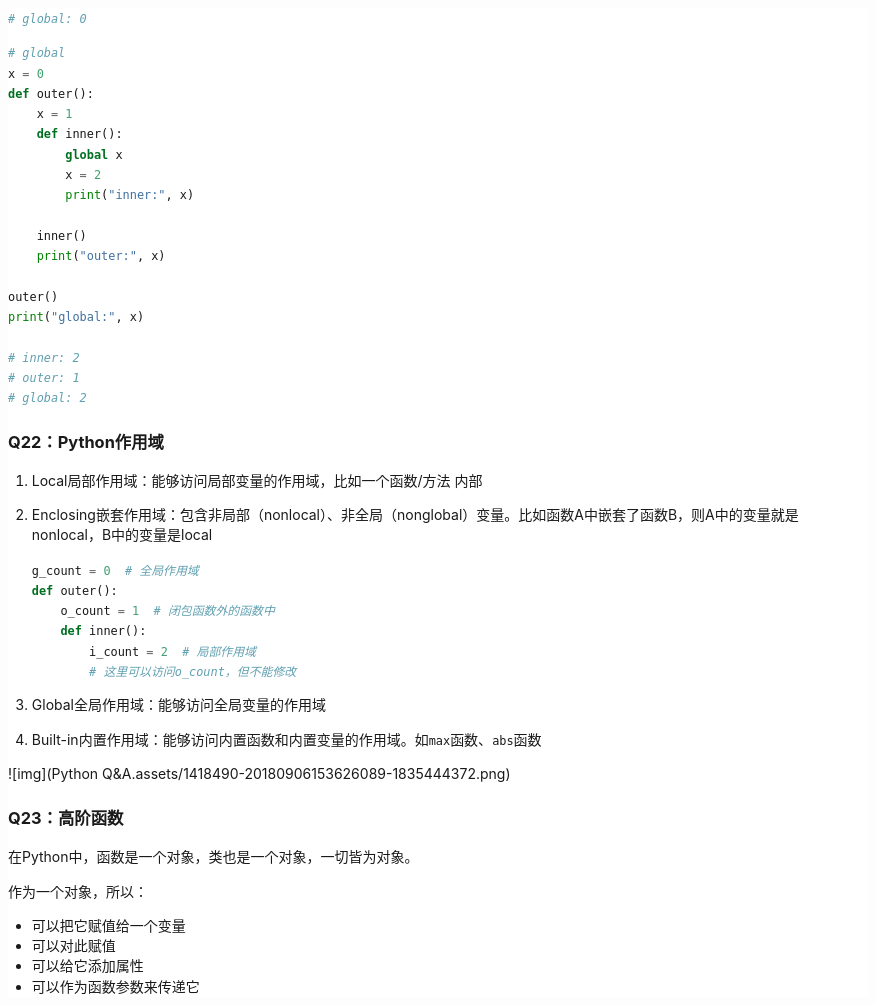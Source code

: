 ```python
# global: 0
```

```python
# global
x = 0
def outer():
    x = 1
    def inner():
        global x
        x = 2
        print("inner:", x)

    inner()
    print("outer:", x)

outer()
print("global:", x)

# inner: 2
# outer: 1
# global: 2
```

### Q22：Python作用域

1. Local局部作用域：能够访问局部变量的作用域，比如一个函数/方法 内部

2. Enclosing嵌套作用域：包含非局部（nonlocal）、非全局（nonglobal）变量。比如函数A中嵌套了函数B，则A中的变量就是nonlocal，B中的变量是local

   ```python
   g_count = 0  # 全局作用域
   def outer():
       o_count = 1  # 闭包函数外的函数中
       def inner():
           i_count = 2  # 局部作用域
           # 这里可以访问o_count，但不能修改
   ```

3. Global全局作用域：能够访问全局变量的作用域

4. Built-in内置作用域：能够访问内置函数和内置变量的作用域。如`max`函数、`abs`函数

![img](Python Q&A.assets/1418490-20180906153626089-1835444372.png)

### Q23：高阶函数

在Python中，函数是一个对象，类也是一个对象，一切皆为对象。

作为一个对象，所以：

- 可以把它赋值给一个变量
- 可以对此赋值
- 可以给它添加属性
- 可以作为函数参数来传递它

